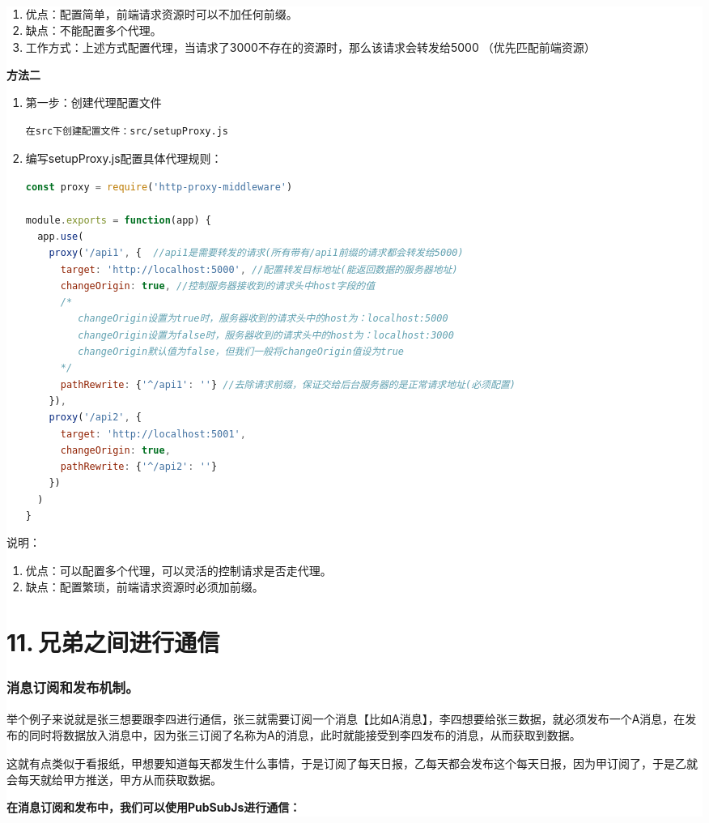 1. 优点：配置简单，前端请求资源时可以不加任何前缀。
2. 缺点：不能配置多个代理。
3. 工作方式：上述方式配置代理，当请求了3000不存在的资源时，那么该请求会转发给5000 （优先匹配前端资源）

**方法二**

1. 第一步：创建代理配置文件

   ```
   在src下创建配置文件：src/setupProxy.js
   ```

2. 编写setupProxy.js配置具体代理规则：

   ```js
   const proxy = require('http-proxy-middleware')
   
   module.exports = function(app) {
     app.use(
       proxy('/api1', {  //api1是需要转发的请求(所有带有/api1前缀的请求都会转发给5000)
         target: 'http://localhost:5000', //配置转发目标地址(能返回数据的服务器地址)
         changeOrigin: true, //控制服务器接收到的请求头中host字段的值
         /*
         	changeOrigin设置为true时，服务器收到的请求头中的host为：localhost:5000
         	changeOrigin设置为false时，服务器收到的请求头中的host为：localhost:3000
         	changeOrigin默认值为false，但我们一般将changeOrigin值设为true
         */
         pathRewrite: {'^/api1': ''} //去除请求前缀，保证交给后台服务器的是正常请求地址(必须配置)
       }),
       proxy('/api2', { 
         target: 'http://localhost:5001',
         changeOrigin: true,
         pathRewrite: {'^/api2': ''}
       })
     )
   }
   ```

说明：

1. 优点：可以配置多个代理，可以灵活的控制请求是否走代理。
2. 缺点：配置繁琐，前端请求资源时必须加前缀。



# 11. 兄弟之间进行通信

### **消息订阅**和**发布机制**。

举个例子来说就是张三想要跟李四进行通信，张三就需要订阅一个消息【比如A消息】，李四想要给张三数据，就必须发布一个A消息，在发布的同时将数据放入消息中，因为张三订阅了名称为A的消息，此时就能接受到李四发布的消息，从而获取到数据。

这就有点类似于看报纸，甲想要知道每天都发生什么事情，于是订阅了每天日报，乙每天都会发布这个每天日报，因为甲订阅了，于是乙就会每天就给甲方推送，甲方从而获取数据。

**在消息订阅和发布中，我们可以使用PubSubJs进行通信：**

